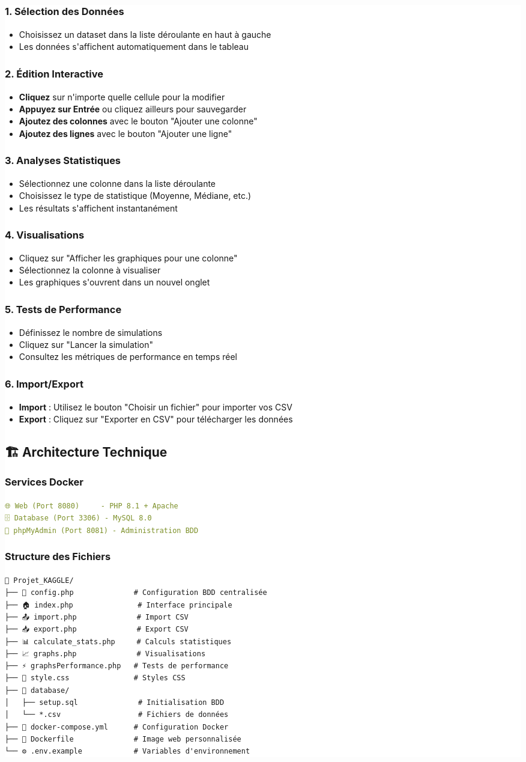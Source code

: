 ### 1. Sélection des Données
- Choisissez un dataset dans la liste déroulante en haut à gauche
- Les données s'affichent automatiquement dans le tableau

### 2. Édition Interactive
- **Cliquez** sur n'importe quelle cellule pour la modifier
- **Appuyez sur Entrée** ou cliquez ailleurs pour sauvegarder
- **Ajoutez des colonnes** avec le bouton "Ajouter une colonne"
- **Ajoutez des lignes** avec le bouton "Ajouter une ligne"

### 3. Analyses Statistiques
- Sélectionnez une colonne dans la liste déroulante
- Choisissez le type de statistique (Moyenne, Médiane, etc.)
- Les résultats s'affichent instantanément

### 4. Visualisations
- Cliquez sur "Afficher les graphiques pour une colonne"
- Sélectionnez la colonne à visualiser
- Les graphiques s'ouvrent dans un nouvel onglet

### 5. Tests de Performance
- Définissez le nombre de simulations
- Cliquez sur "Lancer la simulation"
- Consultez les métriques de performance en temps réel

### 6. Import/Export
- **Import** : Utilisez le bouton "Choisir un fichier" pour importer vos CSV
- **Export** : Cliquez sur "Exporter en CSV" pour télécharger les données

## 🏗️ Architecture Technique

### Services Docker

```yaml
🌐 Web (Port 8080)     - PHP 8.1 + Apache
🗄️ Database (Port 3306) - MySQL 8.0  
🔧 phpMyAdmin (Port 8081) - Administration BDD
```

### Structure des Fichiers

```
📁 Projet_KAGGLE/
├── 🔧 config.php              # Configuration BDD centralisée
├── 🏠 index.php               # Interface principale
├── 📤 import.php              # Import CSV
├── 📥 export.php              # Export CSV
├── 📊 calculate_stats.php     # Calculs statistiques
├── 📈 graphs.php              # Visualisations
├── ⚡ graphsPerformance.php   # Tests de performance
├── 🎨 style.css               # Styles CSS
├── 📁 database/
│   ├── setup.sql              # Initialisation BDD
│   └── *.csv                  # Fichiers de données
├── 🐳 docker-compose.yml      # Configuration Docker
├── 🐳 Dockerfile              # Image web personnalisée
└── ⚙️ .env.example            # Variables d'environnement
```
